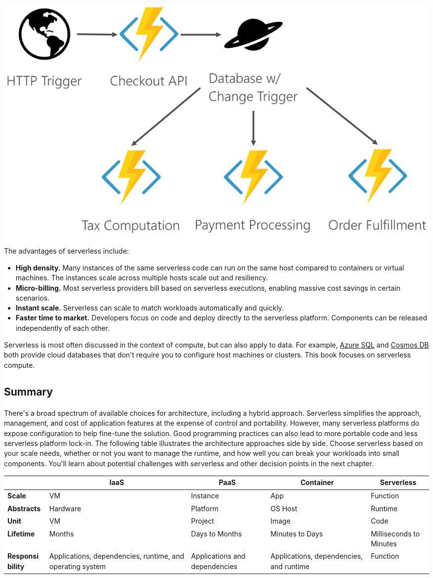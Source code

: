 ![Serverless implementation](./media/serverless-implementation.png)

The advantages of serverless include:

- **High density.** Many instances of the same serverless code can run on the same host compared to containers or virtual machines. The instances scale across multiple hosts scale out and resiliency.
- **Micro-billing.** Most serverless providers bill based on serverless executions, enabling massive cost savings in certain scenarios.
- **Instant scale.** Serverless can scale to match workloads automatically and quickly.
- **Faster time to market.** Developers focus on code and deploy directly to the serverless platform. Components can be released independently of each other.

Serverless is most often discussed in the context of compute, but can also apply to data. For example, [Azure SQL](/azure/sql-database) and [Cosmos DB](/azure/cosmos-db) both provide cloud databases that don't require you to configure host machines or clusters. This book focuses on serverless compute.

## Summary

There's a broad spectrum of available choices for architecture, including a hybrid approach. Serverless simplifies the approach, management, and cost of application features at the expense of control and portability. However, many serverless platforms do expose configuration to help fine-tune the solution. Good programming practices can also lead to more portable code and less serverless platform lock-in. The following table illustrates the architecture approaches side by side. Choose serverless based on your scale needs, whether or not you want to manage the runtime, and how well you can break your workloads into small components. You'll learn about potential challenges with serverless and other decision points in the next chapter.

|         |IaaS     |PaaS     |Container|Serverless|
|---------|---------|---------|---------|----------|
|**Scale**|VM       |Instance |App      |Function  |
|**Abstracts**|Hardware|Platform|OS Host|Runtime   |
|**Unit** |VM       |Project  |Image    |Code      |
|**Lifetime**|Months|Days to Months|Minutes to Days|Milliseconds to Minutes|
|**Responsibility**|Applications, dependencies, runtime, and operating system|Applications and dependencies|Applications, dependencies, and runtime|Function

